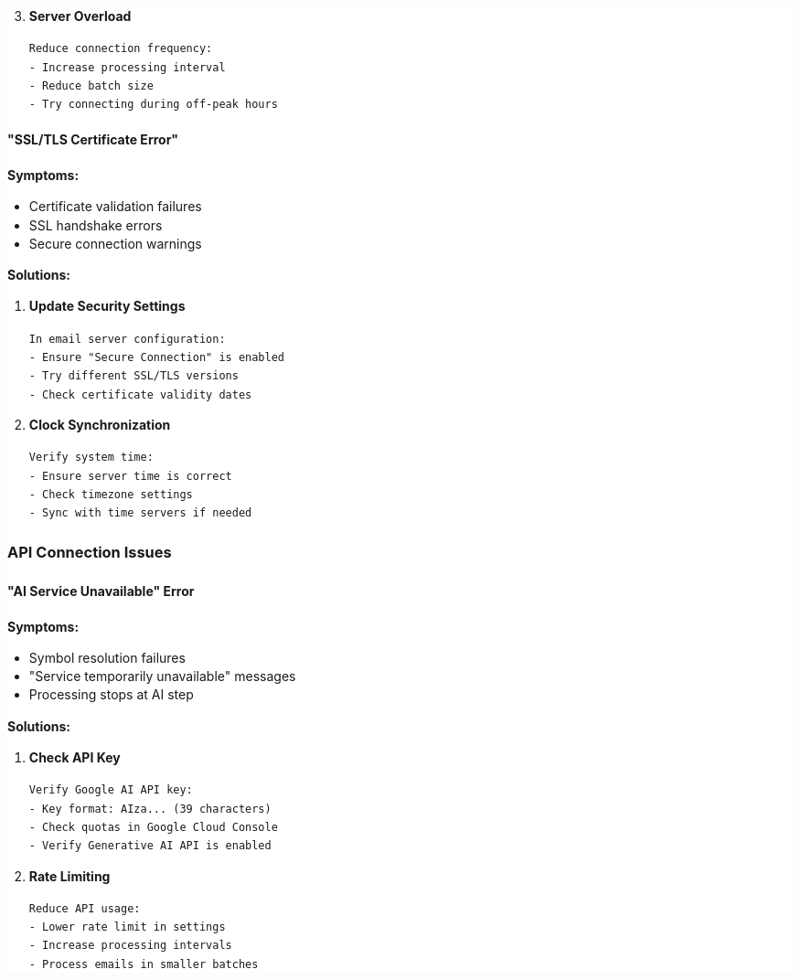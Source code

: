 3. **Server Overload**
   ```
   Reduce connection frequency:
   - Increase processing interval
   - Reduce batch size
   - Try connecting during off-peak hours
   ```

#### "SSL/TLS Certificate Error"

**Symptoms:**
- Certificate validation failures
- SSL handshake errors
- Secure connection warnings

**Solutions:**

1. **Update Security Settings**
   ```
   In email server configuration:
   - Ensure "Secure Connection" is enabled
   - Try different SSL/TLS versions
   - Check certificate validity dates
   ```

2. **Clock Synchronization**
   ```
   Verify system time:
   - Ensure server time is correct
   - Check timezone settings
   - Sync with time servers if needed
   ```

### API Connection Issues

#### "AI Service Unavailable" Error

**Symptoms:**
- Symbol resolution failures
- "Service temporarily unavailable" messages
- Processing stops at AI step

**Solutions:**

1. **Check API Key**
   ```
   Verify Google AI API key:
   - Key format: AIza... (39 characters)
   - Check quotas in Google Cloud Console
   - Verify Generative AI API is enabled
   ```

2. **Rate Limiting**
   ```
   Reduce API usage:
   - Lower rate limit in settings
   - Increase processing intervals
   - Process emails in smaller batches
   ```
